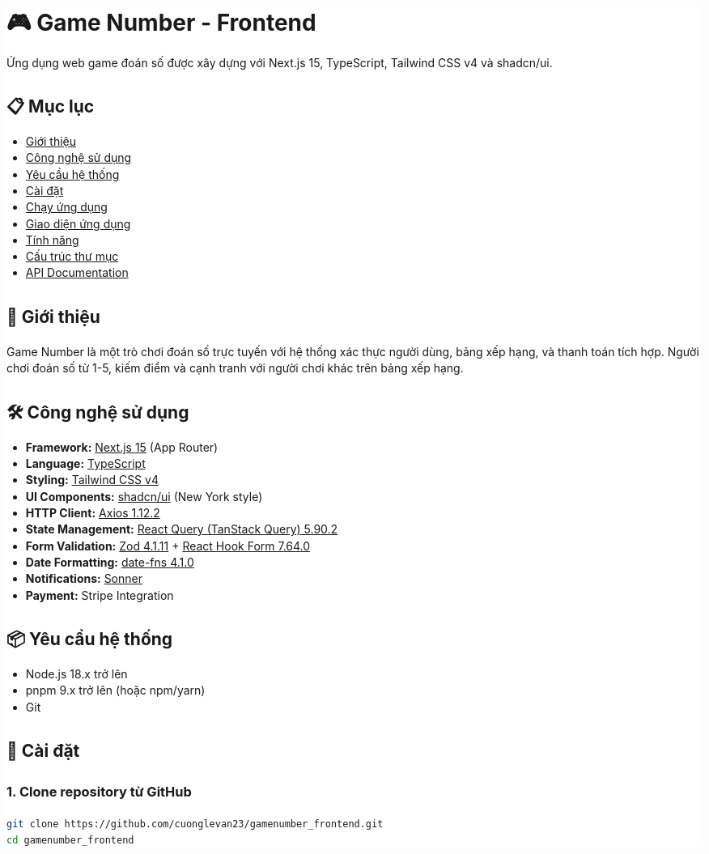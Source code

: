 # 🎮 Game Number - Frontend

Ứng dụng web game đoán số được xây dựng với Next.js 15, TypeScript, Tailwind CSS v4 và shadcn/ui.

## 📋 Mục lục

- [Giới thiệu](#giới-thiệu)
- [Công nghệ sử dụng](#công-nghệ-sử-dụng)
- [Yêu cầu hệ thống](#yêu-cầu-hệ-thống)
- [Cài đặt](#cài-đặt)
- [Chạy ứng dụng](#chạy-ứng-dụng)
- [Giao diện ứng dụng](#giao-diện-ứng-dụng)
- [Tính năng](#tính-năng)
- [Cấu trúc thư mục](#cấu-trúc-thư-mục)
- [API Documentation](#api-documentation)

## 🎯 Giới thiệu

Game Number là một trò chơi đoán số trực tuyến với hệ thống xác thực người dùng, bảng xếp hạng, và thanh toán tích hợp. Người chơi đoán số từ 1-5, kiếm điểm và cạnh tranh với người chơi khác trên bảng xếp hạng.

## 🛠 Công nghệ sử dụng

- **Framework:** [Next.js 15](https://nextjs.org/) (App Router)
- **Language:** [TypeScript](https://www.typescriptlang.org/)
- **Styling:** [Tailwind CSS v4](https://tailwindcss.com/)
- **UI Components:** [shadcn/ui](https://ui.shadcn.com/) (New York style)
- **HTTP Client:** [Axios 1.12.2](https://axios-http.com/)
- **State Management:** [React Query (TanStack Query) 5.90.2](https://tanstack.com/query)
- **Form Validation:** [Zod 4.1.11](https://zod.dev/) + [React Hook Form 7.64.0](https://react-hook-form.com/)
- **Date Formatting:** [date-fns 4.1.0](https://date-fns.org/)
- **Notifications:** [Sonner](https://sonner.emilkowal.ski/)
- **Payment:** Stripe Integration

## 📦 Yêu cầu hệ thống

- Node.js 18.x trở lên
- pnpm 9.x trở lên (hoặc npm/yarn)
- Git

## 🚀 Cài đặt

### 1. Clone repository từ GitHub

```bash
git clone https://github.com/cuonglevan23/gamenumber_frontend.git
cd gamenumber_frontend
```
